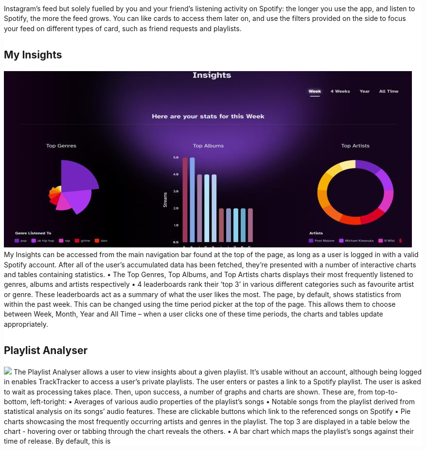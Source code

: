 Instagram’s feed but solely fuelled by you and your friend’s listening activity on Spotify: the longer you
use the app, and listen to Spotify, the more the feed grows. You can like cards to access them later on,
and use the filters provided on the side to focus your feed on different types of card, such as friend
requests and playlists.

## My Insights
![](/example_images/my_insights.jpg)
My Insights can be accessed from the main navigation bar found at the top of the page, as long as a user
is logged in with a valid Spotify account.
After all of the user’s accumulated data has been fetched, they’re presented with a number of interactive
charts and tables containing statistics.
• The Top Genres, Top Albums, and Top Artists charts displays their most frequently listened to
genres, albums and artists respectively
• 4 leaderboards rank their ‘top 3’ in various different categories such as favourite artist or genre.
These leaderboards act as a summary of what the user likes the most.
The page, by default, shows statistics from within the past week. This can be changed using the time
period picker at the top of the page. This allows them to choose between Week, Month, Year and All Time
– when a user clicks one of these time periods, the charts and tables update appropriately.

## Playlist Analyser
![](/example_image/playlist_analyser.jpg)
The Playlist Analyser allows a user to view insights about a given playlist. It’s usable without an account,
although being logged in enables TrackTracker to access a user’s private playlists.
The user enters or pastes a link to a Spotify playlist. The user is asked to wait as processing takes place.
Then, upon success, a number of graphs and charts are shown. These are, from top-to-bottom, left-toright:
• Averages of various audio properties of the playlist’s songs
• Notable songs from the playlist derived from statistical analysis on its songs’ audio features.
These are clickable buttons which link to the referenced songs on Spotify
• Pie charts showcasing the most frequently occurring artists and genres in the playlist. The top 3
are displayed in a table below the chart - hovering over or tabbing through the chart reveals the
others.
• A bar chart which maps the playlist’s songs against their time of release. By default, this is